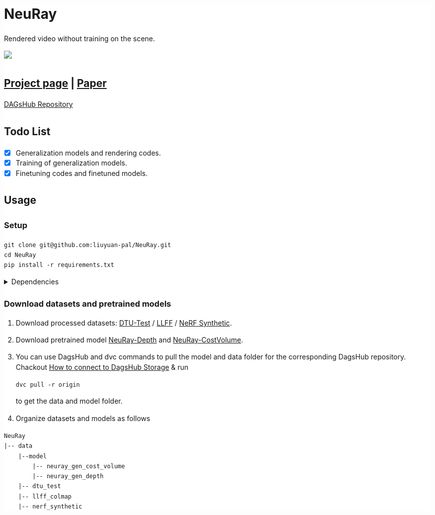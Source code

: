 # NeuRay

Rendered video without training on the scene.

![](https://github.com/Bharat-mtr/NeuRay/blob/main/assets/desktop.gif)

## [Project page](https://liuyuan-pal.github.io/NeuRay/) | [Paper](https://arxiv.org/abs/2107.13421)

[DAGsHub Repository](https://dagshub.com/Bharat-mtr/NeuRay)

## Todo List

- [x] Generalization models and rendering codes.
- [x] Training of generalization models.
- [x] Finetuning codes and finetuned models.

## Usage
### Setup
```shell
git clone git@github.com:liuyuan-pal/NeuRay.git
cd NeuRay
pip install -r requirements.txt
```
<details><summary> Dependencies </summary></details>

### Download datasets and pretrained models
1. Download processed datasets: [DTU-Test](https://dagshub.com/Bharat-mtr/NeuRay/src/main/data/dtu_test) / [LLFF](https://dagshub.com/Bharat-mtr/NeuRay/src/main/data/llff_colmap) / [NeRF Synthetic](https://dagshub.com/Bharat-mtr/NeuRay/src/main/data/nerf_synthetic).
2. Download pretrained model [NeuRay-Depth](https://dagshub.com/Bharat-mtr/NeuRay/src/main/model/neuray_gen_depth) and [NeuRay-CostVolume](https://dagshub.com/Bharat-mtr/NeuRay/src/main/model/neuray_gen_cost_volume).

3. You can use DagsHub and dvc commands to pull the model and data folder for the corresponding DagsHub repository.
   Chackout [How to connect to DagsHub Storage](https://dagshub.com/docs/feature_guide/dagshub_storage/) & run 
   ```
   dvc pull -r origin
   ```
   to get the data and model folder.
   
4. Organize datasets and models as follows
```
NeuRay
|-- data
    |--model
        |-- neuray_gen_cost_volume
        |-- neuray_gen_depth
    |-- dtu_test
    |-- llff_colmap
    |-- nerf_synthetic
```
